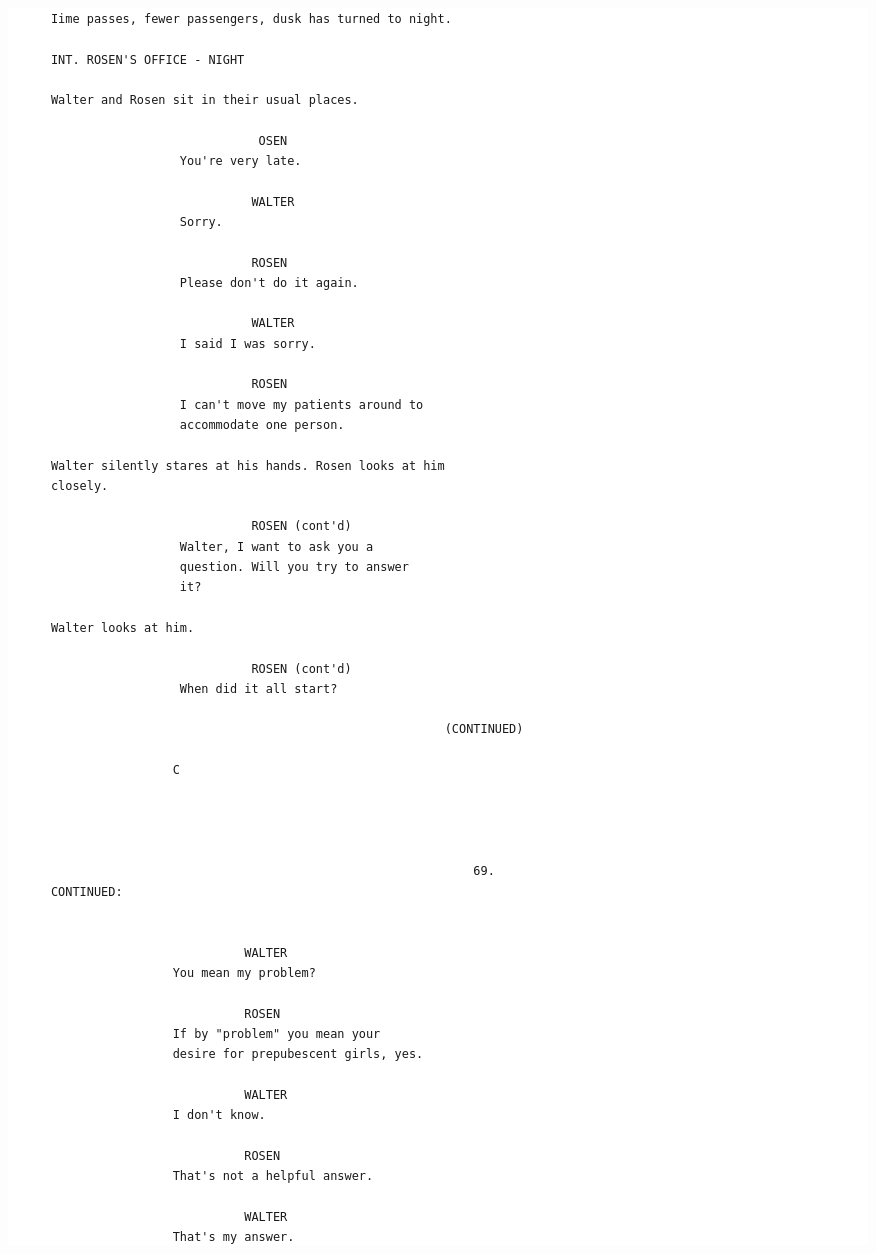           Iime passes, fewer passengers, dusk has turned to night.
          
          INT. ROSEN'S OFFICE - NIGHT
          
          Walter and Rosen sit in their usual places.
          
                                       OSEN
                            You're very late.
          
                                      WALTER
                            Sorry.
          
                                      ROSEN
                            Please don't do it again.
          
                                      WALTER
                            I said I was sorry.
          
                                      ROSEN
                            I can't move my patients around to
                            accommodate one person.
          
          Walter silently stares at his hands. Rosen looks at him
          closely.
          
                                      ROSEN (cont'd)
                            Walter, I want to ask you a
                            question. Will you try to answer
                            it?
          
          Walter looks at him.
          
                                      ROSEN (cont'd)
                            When did it all start?
          
                                                                 (CONTINUED)
          
                           C
          
          
          
          
                                                                     69.
          CONTINUED:
          
          
                                     WALTER
                           You mean my problem?
          
                                     ROSEN
                           If by "problem" you mean your
                           desire for prepubescent girls, yes.
          
                                     WALTER
                           I don't know.
          
                                     ROSEN
                           That's not a helpful answer.
          
                                     WALTER
                           That's my answer.
          